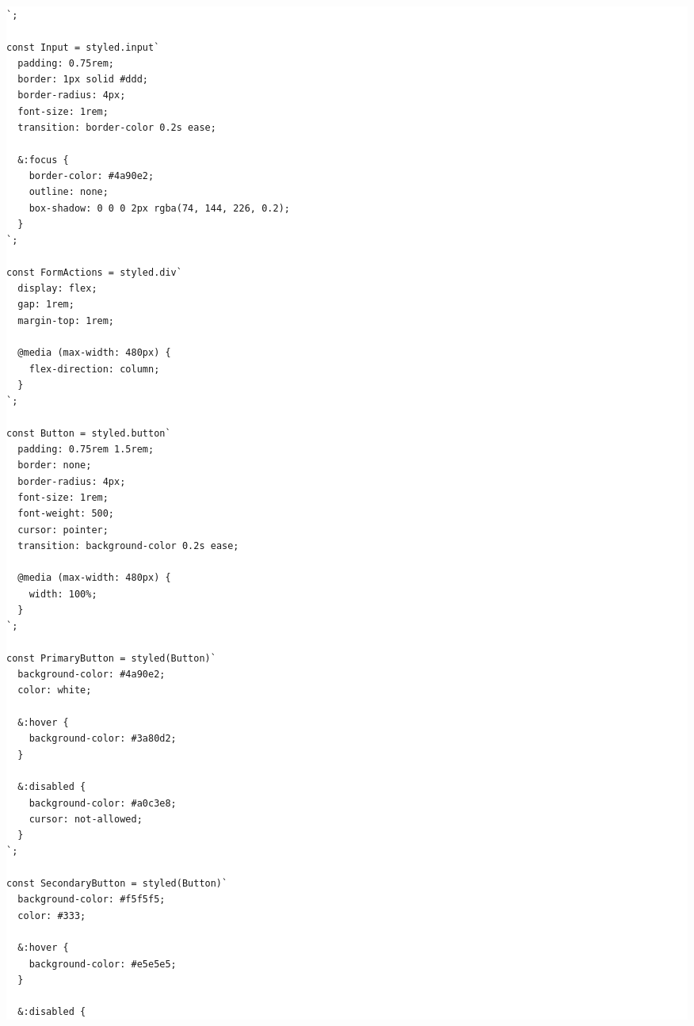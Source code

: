 ```tsx
`;

const Input = styled.input`
  padding: 0.75rem;
  border: 1px solid #ddd;
  border-radius: 4px;
  font-size: 1rem;
  transition: border-color 0.2s ease;
  
  &:focus {
    border-color: #4a90e2;
    outline: none;
    box-shadow: 0 0 0 2px rgba(74, 144, 226, 0.2);
  }
`;

const FormActions = styled.div`
  display: flex;
  gap: 1rem;
  margin-top: 1rem;
  
  @media (max-width: 480px) {
    flex-direction: column;
  }
`;

const Button = styled.button`
  padding: 0.75rem 1.5rem;
  border: none;
  border-radius: 4px;
  font-size: 1rem;
  font-weight: 500;
  cursor: pointer;
  transition: background-color 0.2s ease;
  
  @media (max-width: 480px) {
    width: 100%;
  }
`;

const PrimaryButton = styled(Button)`
  background-color: #4a90e2;
  color: white;
  
  &:hover {
    background-color: #3a80d2;
  }
  
  &:disabled {
    background-color: #a0c3e8;
    cursor: not-allowed;
  }
`;

const SecondaryButton = styled(Button)`
  background-color: #f5f5f5;
  color: #333;
  
  &:hover {
    background-color: #e5e5e5;
  }
  
  &:disabled {
```